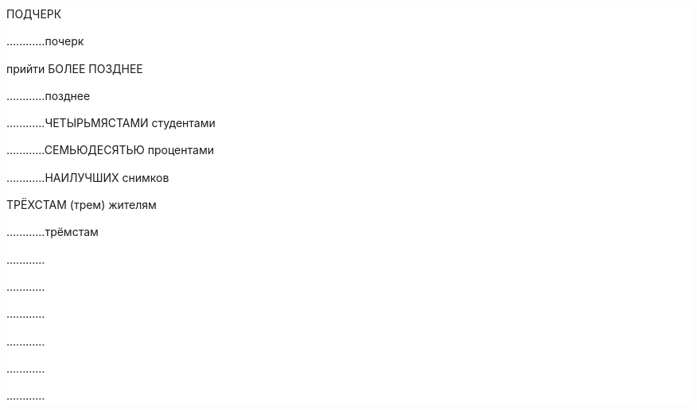 ПОДЧЕРК

............почерк

прийти БОЛЕЕ ПОЗДНЕЕ

............позднее

............ЧЕТЫРЬМЯСТАМИ студентами

............СЕМЬЮДЕСЯТЬЮ процентами

............НАИЛУЧШИХ снимков

ТРЁХСТАМ (трем) жителям

............трёмстам

............

............

............

............

............

............

